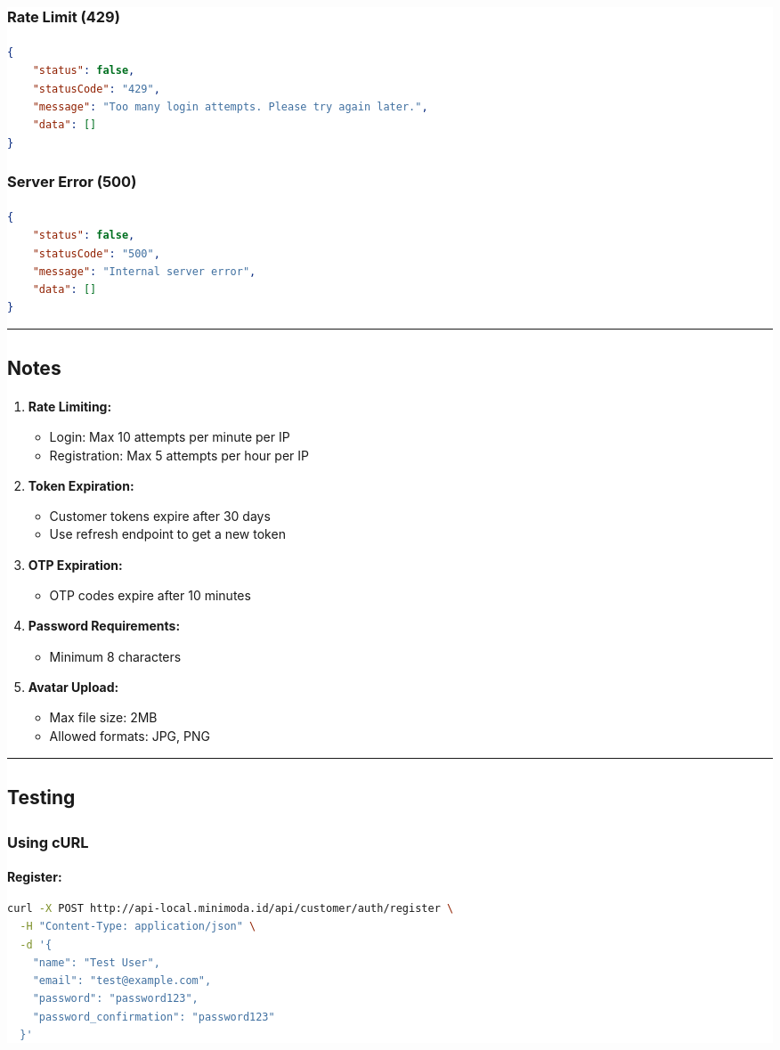 ### Rate Limit (429)
```json
{
    "status": false,
    "statusCode": "429",
    "message": "Too many login attempts. Please try again later.",
    "data": []
}
```

### Server Error (500)
```json
{
    "status": false,
    "statusCode": "500",
    "message": "Internal server error",
    "data": []
}
```

---

## Notes

1. **Rate Limiting:**
   - Login: Max 10 attempts per minute per IP
   - Registration: Max 5 attempts per hour per IP

2. **Token Expiration:**
   - Customer tokens expire after 30 days
   - Use refresh endpoint to get a new token

3. **OTP Expiration:**
   - OTP codes expire after 10 minutes

4. **Password Requirements:**
   - Minimum 8 characters

5. **Avatar Upload:**
   - Max file size: 2MB
   - Allowed formats: JPG, PNG

---

## Testing

### Using cURL

**Register:**
```bash
curl -X POST http://api-local.minimoda.id/api/customer/auth/register \
  -H "Content-Type: application/json" \
  -d '{
    "name": "Test User",
    "email": "test@example.com",
    "password": "password123",
    "password_confirmation": "password123"
  }'
```
